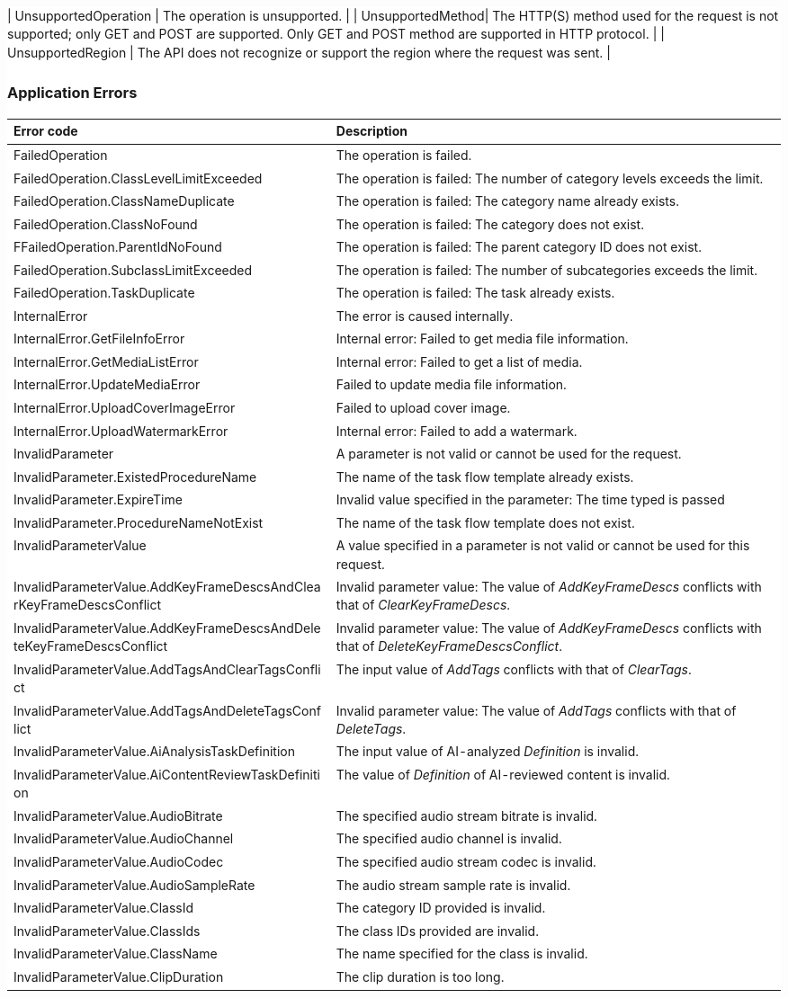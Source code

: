 | UnsupportedOperation | The operation is unsupported. |
| UnsupportedMethod| The HTTP(S) method used for the request is not supported; only GET and POST  are supported. Only GET and POST method are supported in HTTP protocol. |
| UnsupportedRegion | The API does not recognize or support the region where the request was sent. |

### Application Errors
| Error code | Description |
|:-------|:-----|
| FailedOperation | The operation is failed. |
| FailedOperation.ClassLevelLimitExceeded | The operation is failed: The number of category levels exceeds the limit. |
| FailedOperation.ClassNameDuplicate | The operation is failed: The category name already exists. |
| FailedOperation.ClassNoFound | The operation is failed: The category does not exist. |
| FFailedOperation.ParentIdNoFound | The operation is failed: The parent category ID does not exist. |
| FailedOperation.SubclassLimitExceeded | The operation is failed: The number of subcategories exceeds the limit. |
| FailedOperation.TaskDuplicate | The operation is failed: The task already exists. |
| InternalError | The error is caused internally. |
| InternalError.GetFileInfoError | Internal error: Failed to get media file information. |
| InternalError.GetMediaListError | Internal error: Failed to get a list of media. |
| InternalError.UpdateMediaError |  Failed to update media file information. |
| InternalError.UploadCoverImageError | Failed to upload cover image. |
| InternalError.UploadWatermarkError | Internal error: Failed to add a watermark. |
| InvalidParameter | A parameter is not valid or cannot be used for the request. |
| InvalidParameter.ExistedProcedureName | The name of the task flow template already exists. |
| InvalidParameter.ExpireTime | Invalid value specified in the parameter: The time typed is passed |
| InvalidParameter.ProcedureNameNotExist | The name of the task flow template does not exist.|
| InvalidParameterValue | A value specified in a parameter is not valid or cannot be used for this request. |
| InvalidParameterValue.AddKeyFrameDescsAndClearKeyFrameDescsConflict | Invalid parameter value: The value of *AddKeyFrameDescs* conflicts with that of *ClearKeyFrameDescs*. |
| InvalidParameterValue.AddKeyFrameDescsAndDeleteKeyFrameDescsConflict | Invalid parameter value: The value of *AddKeyFrameDescs* conflicts with that of *DeleteKeyFrameDescsConflict*. |
| InvalidParameterValue.AddTagsAndClearTagsConflict | The input value of *AddTags* conflicts with that of *ClearTags*. |
| InvalidParameterValue.AddTagsAndDeleteTagsConflict | Invalid parameter value: The value of *AddTags* conflicts with that of *DeleteTags*. |
| InvalidParameterValue.AiAnalysisTaskDefinition |The input value of AI-analyzed *Definition* is invalid. |
| InvalidParameterValue.AiContentReviewTaskDefinition | The value of *Definition* of AI-reviewed content is invalid. |
| InvalidParameterValue.AudioBitrate | The specified audio stream bitrate is invalid.|
| InvalidParameterValue.AudioChannel | The specified audio channel is invalid. |
| InvalidParameterValue.AudioCodec | The specified audio stream codec is invalid. |
| InvalidParameterValue.AudioSampleRate |The  audio stream sample rate is invalid. |
| InvalidParameterValue.ClassId | The category ID provided is invalid. |
| InvalidParameterValue.ClassIds | The class IDs provided are invalid. |
| InvalidParameterValue.ClassName | The name specified for the class is invalid. |
| InvalidParameterValue.ClipDuration | The clip duration is too long. |